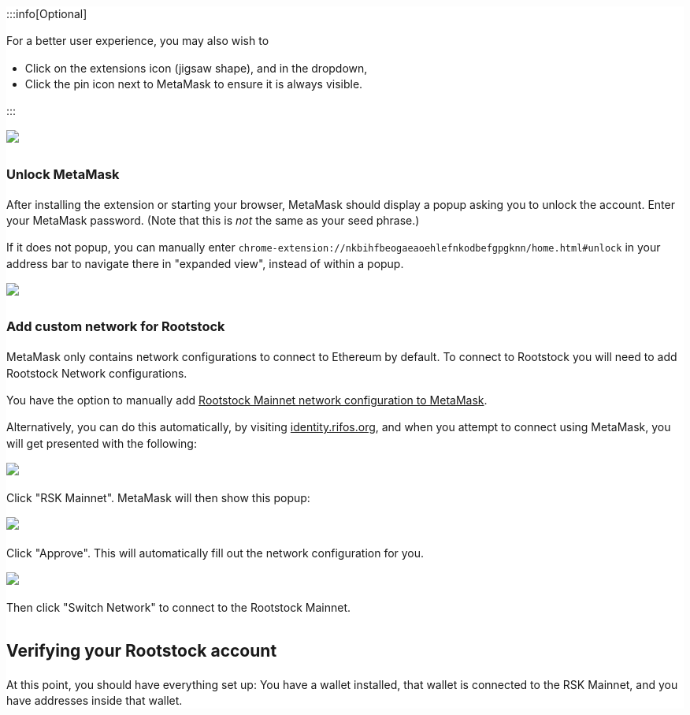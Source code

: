 :::info[Optional]

For a better user experience, you may also wish to
- Click on the extensions icon (jigsaw shape), and in the dropdown,
- Click the pin icon next to MetaMask to ensure it is always visible.

:::

![](/img/developers/verify-address-ownership/rif-identity-metamask-pin-extension-dropdown.png)

### Unlock MetaMask

After installing the extension or starting your browser,
MetaMask should display a popup asking you to unlock the account.
Enter your MetaMask password.
(Note that this is *not* the same as your seed phrase.)

If it does not popup, you can manually enter
`chrome-extension://nkbihfbeogaeaoehlefnkodbefgpgknn/home.html#unlock`
in your address bar to navigate there in "expanded view",
instead of within a popup.

![](/img/developers/verify-address-ownership/rif-identity-metamask-unlock.png)

### Add custom network for Rootstock

MetaMask only contains network configurations to connect to Ethereum by default.
To connect to Rootstock you will need to add Rootstock Network configurations.

You have the option to manually add
[Rootstock Mainnet network configuration to MetaMask](/dev-tools/wallets/metamask/).

Alternatively, you can do this automatically,
by visiting [identity.rifos.org](https://identity.rifos.org/),
and when you attempt to connect using MetaMask,
you will get presented with the following:

![](/img/developers/verify-address-ownership/rif-identity-metamask-auto-network-1.png)

Click "RSK Mainnet". MetaMask will then show this popup:

![](/img/developers/verify-address-ownership/rif-identity-metamask-auto-network-2.png)

Click "Approve". This will automatically fill out the network configuration for you.

![](/img/developers/verify-address-ownership/rif-identity-metamask-auto-network-3.png)

Then click "Switch Network" to connect to the Rootstock Mainnet.

## Verifying your Rootstock account

At this point, you should have everything set up:
You have a wallet installed,
that wallet is connected to the RSK Mainnet,
and you have addresses inside that wallet.
